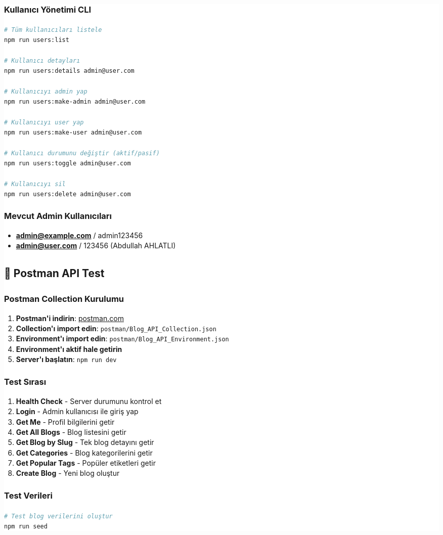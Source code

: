### Kullanıcı Yönetimi CLI

```bash
# Tüm kullanıcıları listele
npm run users:list

# Kullanıcı detayları
npm run users:details admin@user.com

# Kullanıcıyı admin yap
npm run users:make-admin admin@user.com

# Kullanıcıyı user yap
npm run users:make-user admin@user.com

# Kullanıcı durumunu değiştir (aktif/pasif)
npm run users:toggle admin@user.com

# Kullanıcıyı sil
npm run users:delete admin@user.com
```

### Mevcut Admin Kullanıcıları

- **admin@example.com** / admin123456
- **admin@user.com** / 123456 (Abdullah AHLATLI)

## 📮 Postman API Test

### Postman Collection Kurulumu

1. **Postman'i indirin**: [postman.com](https://www.postman.com/downloads/)
2. **Collection'ı import edin**: `postman/Blog_API_Collection.json`
3. **Environment'ı import edin**: `postman/Blog_API_Environment.json`
4. **Environment'ı aktif hale getirin**
5. **Server'ı başlatın**: `npm run dev`

### Test Sırası

1. **Health Check** - Server durumunu kontrol et
2. **Login** - Admin kullanıcısı ile giriş yap
3. **Get Me** - Profil bilgilerini getir
4. **Get All Blogs** - Blog listesini getir
5. **Get Blog by Slug** - Tek blog detayını getir
6. **Get Categories** - Blog kategorilerini getir
7. **Get Popular Tags** - Popüler etiketleri getir
8. **Create Blog** - Yeni blog oluştur

### Test Verileri

```bash
# Test blog verilerini oluştur
npm run seed
```
